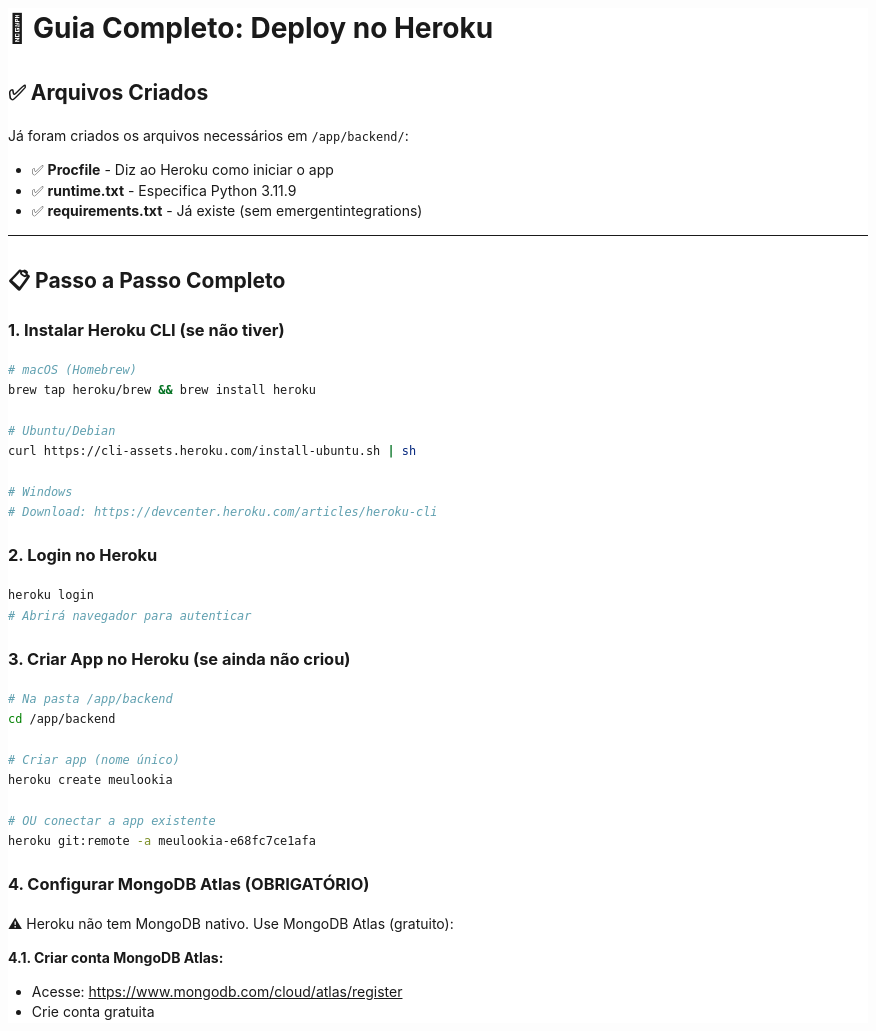 # 🚀 Guia Completo: Deploy no Heroku

## ✅ Arquivos Criados

Já foram criados os arquivos necessários em `/app/backend/`:
- ✅ **Procfile** - Diz ao Heroku como iniciar o app
- ✅ **runtime.txt** - Especifica Python 3.11.9
- ✅ **requirements.txt** - Já existe (sem emergentintegrations)

---

## 📋 Passo a Passo Completo

### 1. **Instalar Heroku CLI** (se não tiver)

```bash
# macOS (Homebrew)
brew tap heroku/brew && brew install heroku

# Ubuntu/Debian
curl https://cli-assets.heroku.com/install-ubuntu.sh | sh

# Windows
# Download: https://devcenter.heroku.com/articles/heroku-cli
```

### 2. **Login no Heroku**

```bash
heroku login
# Abrirá navegador para autenticar
```

### 3. **Criar App no Heroku** (se ainda não criou)

```bash
# Na pasta /app/backend
cd /app/backend

# Criar app (nome único)
heroku create meulookia

# OU conectar a app existente
heroku git:remote -a meulookia-e68fc7ce1afa
```

### 4. **Configurar MongoDB Atlas** (OBRIGATÓRIO)

⚠️ Heroku não tem MongoDB nativo. Use MongoDB Atlas (gratuito):

**4.1. Criar conta MongoDB Atlas:**
- Acesse: https://www.mongodb.com/cloud/atlas/register
- Crie conta gratuita
